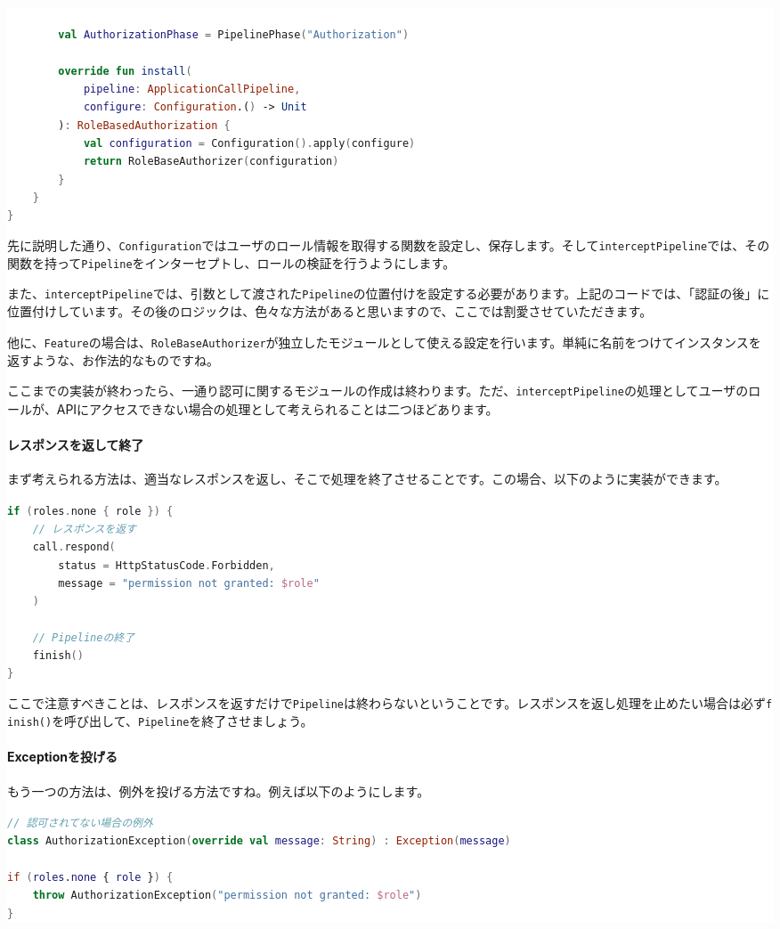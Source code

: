 ```kotlin

        val AuthorizationPhase = PipelinePhase("Authorization")

        override fun install(
            pipeline: ApplicationCallPipeline,
            configure: Configuration.() -> Unit
        ): RoleBasedAuthorization {
            val configuration = Configuration().apply(configure)
            return RoleBaseAuthorizer(configuration)
        }
    }
}
```

先に説明した通り、`Configuration`ではユーザのロール情報を取得する関数を設定し、保存します。そして`interceptPipeline`では、その関数を持って`Pipeline`をインターセプトし、ロールの検証を行うようにします。

また、`interceptPipeline`では、引数として渡された`Pipeline`の位置付けを設定する必要があります。上記のコードでは、「認証の後」に位置付けしています。その後のロジックは、色々な方法があると思いますので、ここでは割愛させていただきます。

他に、`Feature`の場合は、`RoleBaseAuthorizer`が独立したモジュールとして使える設定を行います。単純に名前をつけてインスタンスを返すような、お作法的なものですね。

ここまでの実装が終わったら、一通り認可に関するモジュールの作成は終わります。ただ、`interceptPipeline`の処理としてユーザのロールが、APIにアクセスできない場合の処理として考えられることは二つほどあります。

#### レスポンスを返して終了

まず考えられる方法は、適当なレスポンスを返し、そこで処理を終了させることです。この場合、以下のように実装ができます。

```kotlin
if (roles.none { role }) {
    // レスポンスを返す
    call.respond(
        status = HttpStatusCode.Forbidden,
        message = "permission not granted: $role"
    )

    // Pipelineの終了
    finish()
}
```

ここで注意すべきことは、レスポンスを返すだけで`Pipeline`は終わらないということです。レスポンスを返し処理を止めたい場合は必ず`finish()`を呼び出して、`Pipeline`を終了させましょう。

#### Exceptionを投げる

もう一つの方法は、例外を投げる方法ですね。例えば以下のようにします。

```kotlin
// 認可されてない場合の例外
class AuthorizationException(override val message: String) : Exception(message)

if (roles.none { role }) {
    throw AuthorizationException("permission not granted: $role")
}
```
